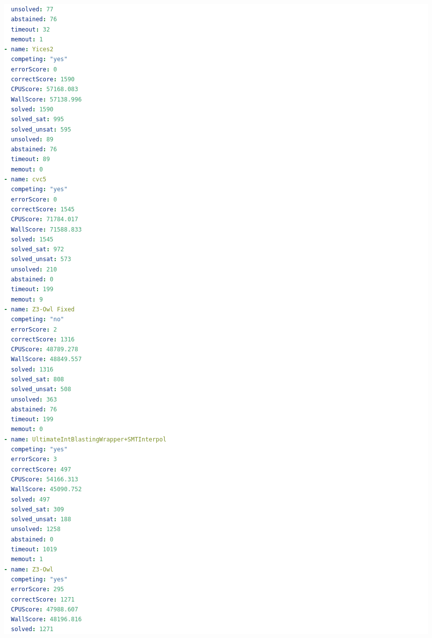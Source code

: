 ```yaml
  unsolved: 77
  abstained: 76
  timeout: 32
  memout: 1
- name: Yices2
  competing: "yes"
  errorScore: 0
  correctScore: 1590
  CPUScore: 57168.083
  WallScore: 57138.996
  solved: 1590
  solved_sat: 995
  solved_unsat: 595
  unsolved: 89
  abstained: 76
  timeout: 89
  memout: 0
- name: cvc5
  competing: "yes"
  errorScore: 0
  correctScore: 1545
  CPUScore: 71784.017
  WallScore: 71588.833
  solved: 1545
  solved_sat: 972
  solved_unsat: 573
  unsolved: 210
  abstained: 0
  timeout: 199
  memout: 9
- name: Z3-Owl Fixed
  competing: "no"
  errorScore: 2
  correctScore: 1316
  CPUScore: 48789.278
  WallScore: 48849.557
  solved: 1316
  solved_sat: 808
  solved_unsat: 508
  unsolved: 363
  abstained: 76
  timeout: 199
  memout: 0
- name: UltimateIntBlastingWrapper+SMTInterpol
  competing: "yes"
  errorScore: 3
  correctScore: 497
  CPUScore: 54166.313
  WallScore: 45090.752
  solved: 497
  solved_sat: 309
  solved_unsat: 188
  unsolved: 1258
  abstained: 0
  timeout: 1019
  memout: 1
- name: Z3-Owl
  competing: "yes"
  errorScore: 295
  correctScore: 1271
  CPUScore: 47988.607
  WallScore: 48196.816
  solved: 1271
```